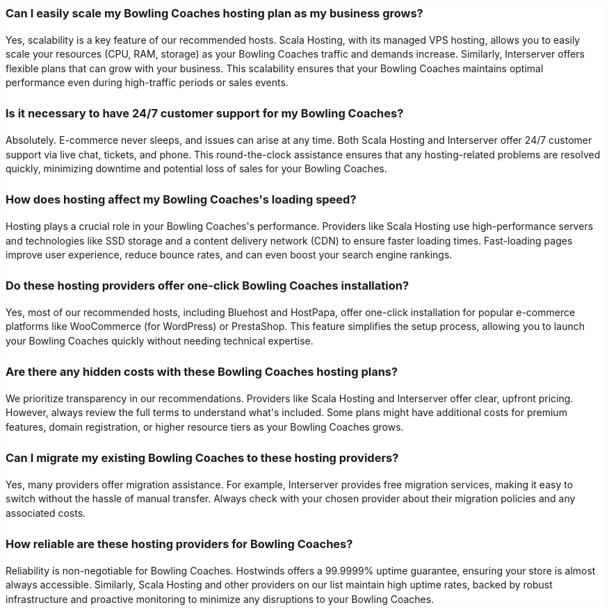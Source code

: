 ### Can I easily scale my Bowling Coaches hosting plan as my business grows? 
Yes, scalability is a key feature of our recommended hosts. Scala Hosting, with its managed VPS hosting, allows you to easily scale your resources (CPU, RAM, storage) as your Bowling Coaches traffic and demands increase. Similarly, Interserver offers flexible plans that can grow with your business. This scalability ensures that your Bowling Coaches maintains optimal performance even during high-traffic periods or sales events.

### Is it necessary to have 24/7 customer support for my Bowling Coaches? 
Absolutely. E-commerce never sleeps, and issues can arise at any time. Both Scala Hosting and Interserver offer 24/7 customer support via live chat, tickets, and phone. This round-the-clock assistance ensures that any hosting-related problems are resolved quickly, minimizing downtime and potential loss of sales for your Bowling Coaches.

### How does hosting affect my Bowling Coaches's loading speed? 
Hosting plays a crucial role in your Bowling Coaches's performance. Providers like Scala Hosting use high-performance servers and technologies like SSD storage and a content delivery network (CDN) to ensure faster loading times. Fast-loading pages improve user experience, reduce bounce rates, and can even boost your search engine rankings.

### Do these hosting providers offer one-click Bowling Coaches installation? 
Yes, most of our recommended hosts, including Bluehost and HostPapa, offer one-click installation for popular e-commerce platforms like WooCommerce (for WordPress) or PrestaShop. This feature simplifies the setup process, allowing you to launch your Bowling Coaches quickly without needing technical expertise.

### Are there any hidden costs with these Bowling Coaches hosting plans? 
We prioritize transparency in our recommendations. Providers like Scala Hosting and Interserver offer clear, upfront pricing. However, always review the full terms to understand what's included. Some plans might have additional costs for premium features, domain registration, or higher resource tiers as your Bowling Coaches grows.

### Can I migrate my existing Bowling Coaches to these hosting providers? 
Yes, many providers offer migration assistance. For example, Interserver provides free migration services, making it easy to switch without the hassle of manual transfer. Always check with your chosen provider about their migration policies and any associated costs.

### How reliable are these hosting providers for Bowling Coaches? 
Reliability is non-negotiable for Bowling Coaches. Hostwinds offers a 99.9999% uptime guarantee, ensuring your store is almost always accessible. Similarly, Scala Hosting and other providers on our list maintain high uptime rates, backed by robust infrastructure and proactive monitoring to minimize any disruptions to your Bowling Coaches.
